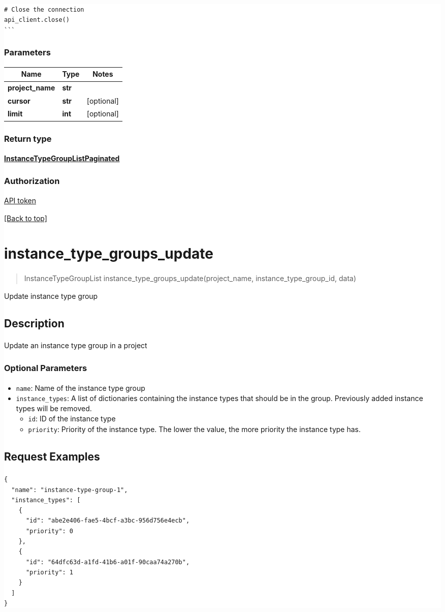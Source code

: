     # Close the connection
    api_client.close()
    ```


### Parameters


Name | Type | Notes
------------- | ------------- | -------------
 **project_name** | **str** | 
 **cursor** | **str** | [optional] 
 **limit** | **int** | [optional] 

### Return type

[**InstanceTypeGroupListPaginated**](./models/InstanceTypeGroupListPaginated.md)

### Authorization

[API token](https://ubiops.com/docs/organizations/service-users)

[[Back to top]](#)

# **instance_type_groups_update**
> InstanceTypeGroupList instance_type_groups_update(project_name, instance_type_group_id, data)

Update instance type group

## Description
Update an instance type group in a project

### Optional Parameters

- `name`: Name of the instance type group
- `instance_types`: A list of dictionaries containing the instance types that should be in the group. Previously added instance types will be removed.
  - `id`: ID of the instance type
  - `priority`: Priority of the instance type. The lower the value, the more priority the instance type has.

## Request Examples

```
{
  "name": "instance-type-group-1",
  "instance_types": [
    {
      "id": "abe2e406-fae5-4bcf-a3bc-956d756e4ecb",
      "priority": 0
    },
    {
      "id": "64dfc63d-a1fd-41b6-a01f-90caa74a270b",
      "priority": 1
    }
  ]
}
```

